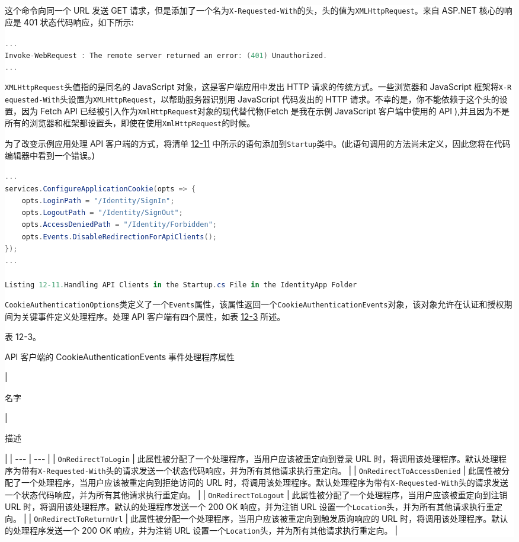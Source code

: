 这个命令向同一个 URL 发送 GET 请求，但是添加了一个名为`X-Requested-With`的头，头的值为`XMLHttpRequest`。来自 ASP.NET 核心的响应是 401 状态代码响应，如下所示:

```cs
...
Invoke-WebRequest : The remote server returned an error: (401) Unauthorized.
...

```

`XMLHttpRequest`头值指的是同名的 JavaScript 对象，这是客户端应用中发出 HTTP 请求的传统方式。一些浏览器和 JavaScript 框架将`X-Requested-With`头设置为`XMLHttpRequest`，以帮助服务器识别用 JavaScript 代码发出的 HTTP 请求。不幸的是，你不能依赖于这个头的设置，因为 Fetch API 已经被引入作为`XmlHttpRequest`对象的现代替代物(Fetch 是我在示例 JavaScript 客户端中使用的 API ),并且因为不是所有的浏览器和框架都设置头，即使在使用`XmlHttpRequest`的时候。

为了改变示例应用处理 API 客户端的方式，将清单 [12-11](#PC13) 中所示的语句添加到`Startup`类中。(此语句调用的方法尚未定义，因此您将在代码编辑器中看到一个错误。)

```cs
...
services.ConfigureApplicationCookie(opts => {
    opts.LoginPath = "/Identity/SignIn";
    opts.LogoutPath = "/Identity/SignOut";
    opts.AccessDeniedPath = "/Identity/Forbidden";
    opts.Events.DisableRedirectionForApiClients();
});
...

Listing 12-11.Handling API Clients in the Startup.cs File in the IdentityApp Folder

```

`CookieAuthenticationOptions`类定义了一个`Events`属性，该属性返回一个`CookieAuthenticationEvents`对象，该对象允许在认证和授权期间为关键事件定义处理程序。处理 API 客户端有四个属性，如表 [12-3](#Tab3) 所述。

表 12-3。

API 客户端的 CookieAuthenticationEvents 事件处理程序属性

<colgroup><col class="tcol1 align-left"> <col class="tcol2 align-left"></colgroup> 
| 

名字

 | 

描述

 |
| --- | --- |
| `OnRedirectToLogin` | 此属性被分配了一个处理程序，当用户应该被重定向到登录 URL 时，将调用该处理程序。默认处理程序为带有`X-Requested-With`头的请求发送一个状态代码响应，并为所有其他请求执行重定向。 |
| `OnRedirectToAccessDenied` | 此属性被分配了一个处理程序，当用户应该被重定向到拒绝访问的 URL 时，将调用该处理程序。默认处理程序为带有`X-Requested-With`头的请求发送一个状态代码响应，并为所有其他请求执行重定向。 |
| `OnRedirectToLogout` | 此属性被分配了一个处理程序，当用户应该被重定向到注销 URL 时，将调用该处理程序。默认的处理程序发送一个 200 OK 响应，并为注销 URL 设置一个`Location`头，并为所有其他请求执行重定向。 |
| `OnRedirectToReturnUrl` | 此属性被分配一个处理程序，当用户应该被重定向到触发质询响应的 URL 时，将调用该处理程序。默认的处理程序发送一个 200 OK 响应，并为注销 URL 设置一个`Location`头，并为所有其他请求执行重定向。 |
